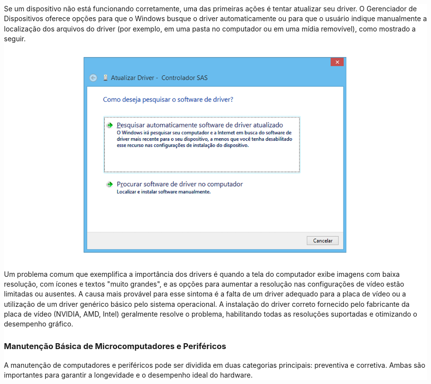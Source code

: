 Se um dispositivo não está funcionando corretamente, uma das primeiras ações é tentar atualizar seu driver. O Gerenciador de Dispositivos oferece opções para que o Windows busque o driver automaticamente ou para que o usuário indique manualmente a localização dos arquivos do driver (por exemplo, em uma pasta no computador ou em uma mídia removível), como mostrado a seguir.

<div align="center">
<img width="560px" src="./img/12-atualizar-driver.png">
</div>

Um problema comum que exemplifica a importância dos drivers é quando a tela do computador exibe imagens com baixa resolução, com ícones e textos "muito grandes", e as opções para aumentar a resolução nas configurações de vídeo estão limitadas ou ausentes. A causa mais provável para esse sintoma é a falta de um driver adequado para a placa de vídeo ou a utilização de um driver genérico básico pelo sistema operacional. A instalação do driver correto fornecido pelo fabricante da placa de vídeo (NVIDIA, AMD, Intel) geralmente resolve o problema, habilitando todas as resoluções suportadas e otimizando o desempenho gráfico.

### Manutenção Básica de Microcomputadores e Periféricos

A manutenção de computadores e periféricos pode ser dividida em duas categorias principais: preventiva e corretiva. Ambas são importantes para garantir a longevidade e o desempenho ideal do hardware.
